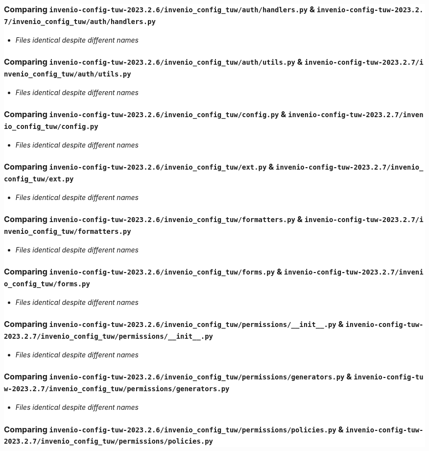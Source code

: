 ### Comparing `invenio-config-tuw-2023.2.6/invenio_config_tuw/auth/handlers.py` & `invenio-config-tuw-2023.2.7/invenio_config_tuw/auth/handlers.py`

 * *Files identical despite different names*

### Comparing `invenio-config-tuw-2023.2.6/invenio_config_tuw/auth/utils.py` & `invenio-config-tuw-2023.2.7/invenio_config_tuw/auth/utils.py`

 * *Files identical despite different names*

### Comparing `invenio-config-tuw-2023.2.6/invenio_config_tuw/config.py` & `invenio-config-tuw-2023.2.7/invenio_config_tuw/config.py`

 * *Files identical despite different names*

### Comparing `invenio-config-tuw-2023.2.6/invenio_config_tuw/ext.py` & `invenio-config-tuw-2023.2.7/invenio_config_tuw/ext.py`

 * *Files identical despite different names*

### Comparing `invenio-config-tuw-2023.2.6/invenio_config_tuw/formatters.py` & `invenio-config-tuw-2023.2.7/invenio_config_tuw/formatters.py`

 * *Files identical despite different names*

### Comparing `invenio-config-tuw-2023.2.6/invenio_config_tuw/forms.py` & `invenio-config-tuw-2023.2.7/invenio_config_tuw/forms.py`

 * *Files identical despite different names*

### Comparing `invenio-config-tuw-2023.2.6/invenio_config_tuw/permissions/__init__.py` & `invenio-config-tuw-2023.2.7/invenio_config_tuw/permissions/__init__.py`

 * *Files identical despite different names*

### Comparing `invenio-config-tuw-2023.2.6/invenio_config_tuw/permissions/generators.py` & `invenio-config-tuw-2023.2.7/invenio_config_tuw/permissions/generators.py`

 * *Files identical despite different names*

### Comparing `invenio-config-tuw-2023.2.6/invenio_config_tuw/permissions/policies.py` & `invenio-config-tuw-2023.2.7/invenio_config_tuw/permissions/policies.py`
